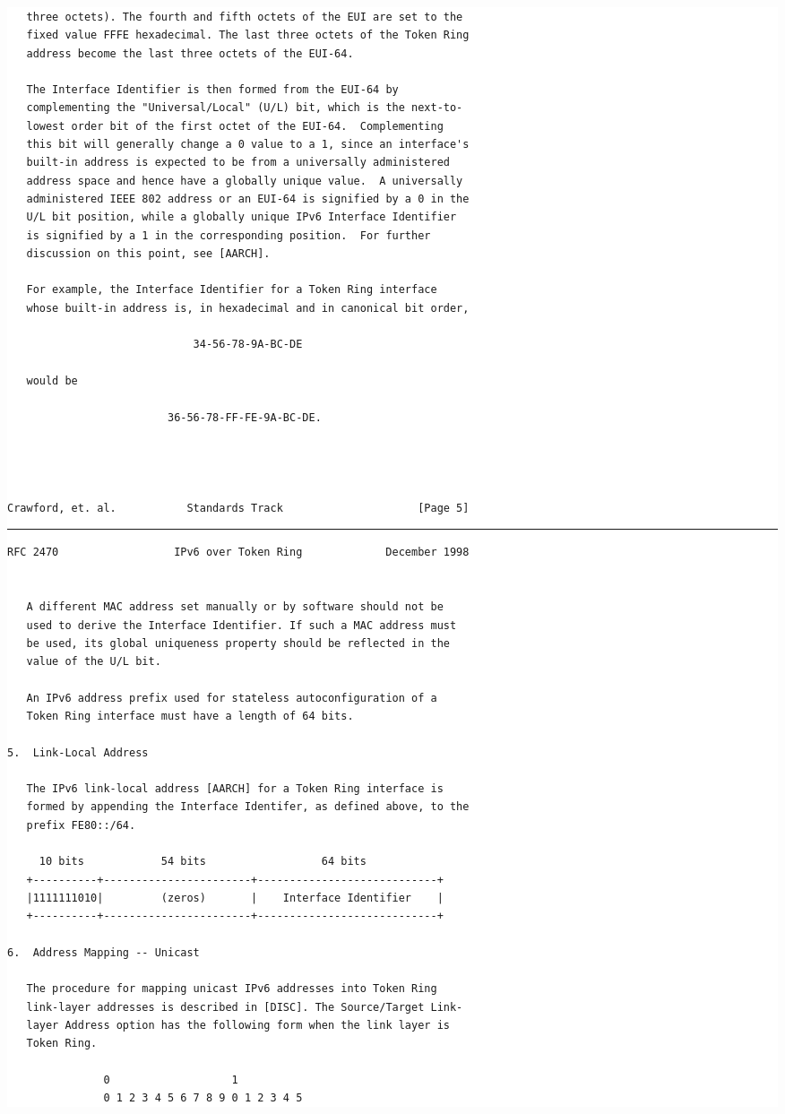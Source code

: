 ``` newpage
   three octets). The fourth and fifth octets of the EUI are set to the
   fixed value FFFE hexadecimal. The last three octets of the Token Ring
   address become the last three octets of the EUI-64.

   The Interface Identifier is then formed from the EUI-64 by
   complementing the "Universal/Local" (U/L) bit, which is the next-to-
   lowest order bit of the first octet of the EUI-64.  Complementing
   this bit will generally change a 0 value to a 1, since an interface's
   built-in address is expected to be from a universally administered
   address space and hence have a globally unique value.  A universally
   administered IEEE 802 address or an EUI-64 is signified by a 0 in the
   U/L bit position, while a globally unique IPv6 Interface Identifier
   is signified by a 1 in the corresponding position.  For further
   discussion on this point, see [AARCH].

   For example, the Interface Identifier for a Token Ring interface
   whose built-in address is, in hexadecimal and in canonical bit order,

                             34-56-78-9A-BC-DE

   would be

                         36-56-78-FF-FE-9A-BC-DE.




Crawford, et. al.           Standards Track                     [Page 5]
```

------------------------------------------------------------------------

``` newpage
RFC 2470                  IPv6 over Token Ring             December 1998


   A different MAC address set manually or by software should not be
   used to derive the Interface Identifier. If such a MAC address must
   be used, its global uniqueness property should be reflected in the
   value of the U/L bit.

   An IPv6 address prefix used for stateless autoconfiguration of a
   Token Ring interface must have a length of 64 bits.

5.  Link-Local Address

   The IPv6 link-local address [AARCH] for a Token Ring interface is
   formed by appending the Interface Identifer, as defined above, to the
   prefix FE80::/64.

     10 bits            54 bits                  64 bits
   +----------+-----------------------+----------------------------+
   |1111111010|         (zeros)       |    Interface Identifier    |
   +----------+-----------------------+----------------------------+

6.  Address Mapping -- Unicast

   The procedure for mapping unicast IPv6 addresses into Token Ring
   link-layer addresses is described in [DISC]. The Source/Target Link-
   layer Address option has the following form when the link layer is
   Token Ring.

               0                   1
               0 1 2 3 4 5 6 7 8 9 0 1 2 3 4 5
```